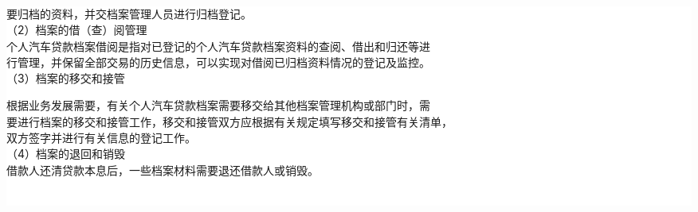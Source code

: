 要归档的资料，并交档案管理人员进行归档登记。 <br />
（2）档案的借（查）阅管理 <br />
个人汽车贷款档案借阅是指对已登记的个人汽车贷款档案资料的查阅、借出和归还等进 <br />
行管理，并保留全部交易的历史信息，可以实现对借阅已归档资料情况的登记及监控。 <br />
（3）档案的移交和接管</p>
    <p> 根据业务发展需要，有关个人汽车贷款档案需要移交给其他档案管理机构或部门时，需 <br />
      要进行档案的移交和接管工作，移交和接管双方应根据有关规定填写移交和接管有关清单， <br />
      双方签字并进行有关信息的登记工作。 <br />
（4）档案的退回和销毁 <br />
借款人还清贷款本息后，一些档案材料需要退还借款人或销毁。</p>
    <p><br />
    </p>